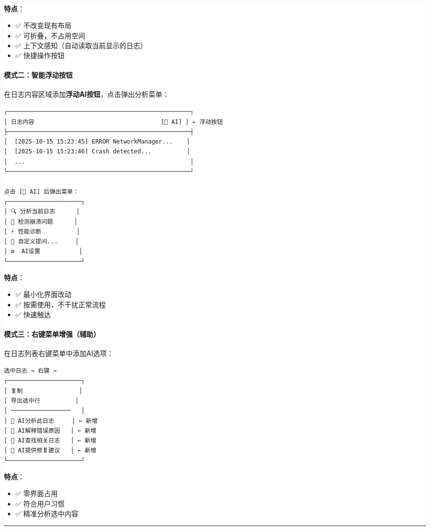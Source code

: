 **特点**：
- ✅ 不改变现有布局
- ✅ 可折叠，不占用空间
- ✅ 上下文感知（自动读取当前显示的日志）
- ✅ 快捷操作按钮

#### 模式二：智能浮动按钮
在日志内容区域添加**浮动AI按钮**，点击弹出分析菜单：

```
┌────────────────────────────────────────────────────┐
│ 日志内容                                    [🤖 AI] │ ← 浮动按钮
├────────────────────────────────────────────────────┤
│  [2025-10-15 15:23:45] ERROR NetworkManager...    │
│  [2025-10-15 15:23:46] Crash detected...          │
│  ...                                               │
└────────────────────────────────────────────────────┘

点击 [🤖 AI] 后弹出菜单：
┌─────────────────────┐
│ 🔍 分析当前日志      │
│ 🚨 检测崩溃问题      │
│ ⚡ 性能诊断          │
│ 💬 自定义提问...     │
│ ⚙️  AI设置           │
└─────────────────────┘
```

**特点**：
- ✅ 最小化界面改动
- ✅ 按需使用，不干扰正常流程
- ✅ 快速触达

#### 模式三：右键菜单增强（辅助）
在日志列表右键菜单中添加AI选项：

```
选中日志 → 右键 →
┌─────────────────────┐
│ 复制                │
│ 导出选中行          │
│ ─────────────────   │
│ 🤖 AI分析此日志     │ ← 新增
│ 🤖 AI解释错误原因   │ ← 新增
│ 🤖 AI查找相关日志   │ ← 新增
│ 🤖 AI提供修复建议   │ ← 新增
└─────────────────────┘
```

**特点**：
- ✅ 零界面占用
- ✅ 符合用户习惯
- ✅ 精准分析选中内容

---